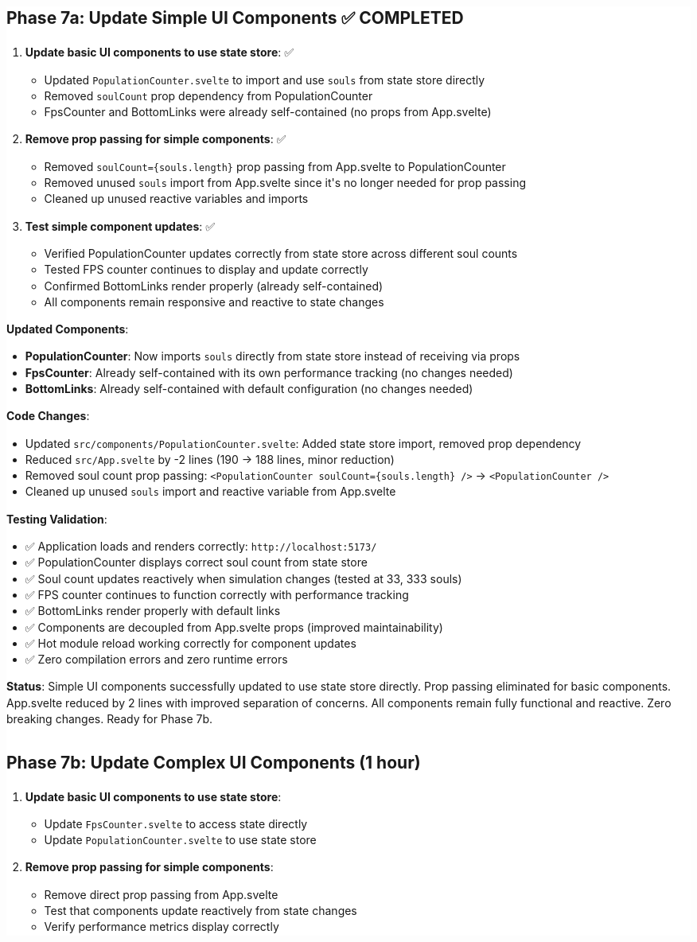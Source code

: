 ## Phase 7a: Update Simple UI Components ✅ COMPLETED

1. **Update basic UI components to use state store**: ✅
   - Updated `PopulationCounter.svelte` to import and use `souls` from state store directly
   - Removed `soulCount` prop dependency from PopulationCounter
   - FpsCounter and BottomLinks were already self-contained (no props from App.svelte)

2. **Remove prop passing for simple components**: ✅
   - Removed `soulCount={souls.length}` prop passing from App.svelte to PopulationCounter
   - Removed unused `souls` import from App.svelte since it's no longer needed for prop passing
   - Cleaned up unused reactive variables and imports

3. **Test simple component updates**: ✅
   - Verified PopulationCounter updates correctly from state store across different soul counts
   - Tested FPS counter continues to display and update correctly
   - Confirmed BottomLinks render properly (already self-contained)
   - All components remain responsive and reactive to state changes

**Updated Components**:
- **PopulationCounter**: Now imports `souls` directly from state store instead of receiving via props
- **FpsCounter**: Already self-contained with its own performance tracking (no changes needed)
- **BottomLinks**: Already self-contained with default configuration (no changes needed)

**Code Changes**:
- Updated `src/components/PopulationCounter.svelte`: Added state store import, removed prop dependency
- Reduced `src/App.svelte` by -2 lines (190 → 188 lines, minor reduction)
- Removed soul count prop passing: `<PopulationCounter soulCount={souls.length} />` → `<PopulationCounter />`
- Cleaned up unused `souls` import and reactive variable from App.svelte

**Testing Validation**:
- ✅ Application loads and renders correctly: `http://localhost:5173/`
- ✅ PopulationCounter displays correct soul count from state store
- ✅ Soul count updates reactively when simulation changes (tested at 33, 333 souls)
- ✅ FPS counter continues to function correctly with performance tracking
- ✅ BottomLinks render properly with default links
- ✅ Components are decoupled from App.svelte props (improved maintainability)
- ✅ Hot module reload working correctly for component updates
- ✅ Zero compilation errors and zero runtime errors

**Status**: Simple UI components successfully updated to use state store directly. Prop passing eliminated for basic components. App.svelte reduced by 2 lines with improved separation of concerns. All components remain fully functional and reactive. Zero breaking changes. Ready for Phase 7b.

## Phase 7b: Update Complex UI Components (1 hour)

1. **Update basic UI components to use state store**:
   - Update `FpsCounter.svelte` to access state directly
   - Update `PopulationCounter.svelte` to use state store

2. **Remove prop passing for simple components**:
   - Remove direct prop passing from App.svelte
   - Test that components update reactively from state changes
   - Verify performance metrics display correctly
